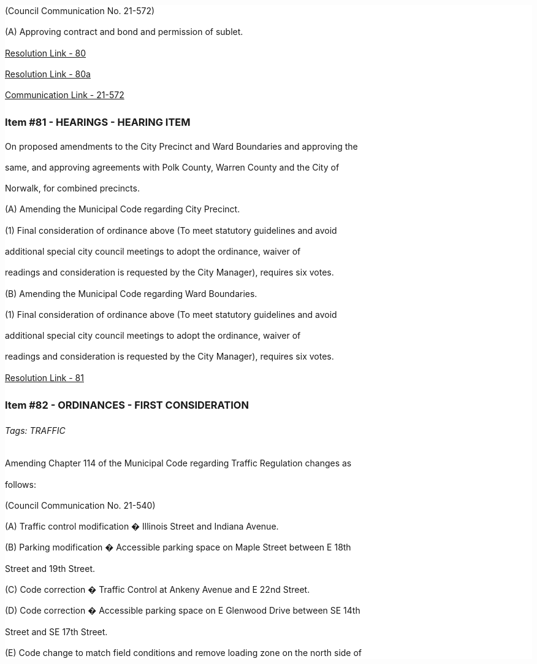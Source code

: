 (Council Communication No.  21-572) 

(A) Approving contract and bond and permission of sublet. 

[Resolution Link - 80](http://www.dmgov.org/government/CityCouncil/Resolutions/20211220/80.pdf) 

[Resolution Link - 80a](http://www.dmgov.org/government/CityCouncil/Resolutions/20211220/80a.pdf) 

[Communication Link - 21-572](http://www.dmgov.org/Government/CityCouncil/Communications/21-572.pdf) 



### Item #81 - HEARINGS - HEARING ITEM

On proposed amendments to the City Precinct and Ward Boundaries and approving the 

same, and approving agreements with Polk County, Warren County and the City of 

Norwalk, for combined precincts. 

(A) Amending the Municipal Code regarding City Precinct. 

(1) Final consideration of ordinance above (To meet statutory guidelines and avoid 

additional special city council meetings to adopt the ordinance, waiver of 

readings and consideration is requested by the City Manager), requires six votes. 

(B) Amending the Municipal Code regarding Ward Boundaries. 

(1) Final consideration of ordinance above (To meet statutory guidelines and avoid 

additional special city council meetings to adopt the ordinance, waiver of 

readings and consideration is requested by the City Manager), requires six votes. 

[Resolution Link - 81](http://www.dmgov.org/government/CityCouncil/Resolutions/20211220/81.pdf) 



### Item #82 - ORDINANCES - FIRST CONSIDERATION 

###### Tags: TRAFFIC 

Amending Chapter 114 of the Municipal Code regarding Traffic Regulation changes as 

follows: 

(Council Communication No.  21-540) 

(A) Traffic control modification � Illinois Street and Indiana Avenue. 

(B) Parking modification � Accessible parking space on Maple Street between E 18th 

Street and 19th Street. 

(C) Code correction � Traffic Control at Ankeny Avenue and E 22nd Street. 

(D) Code correction � Accessible parking space on E Glenwood Drive between SE 14th 

Street and SE 17th Street. 

(E) Code change to match field conditions and remove loading zone on the north side of 
